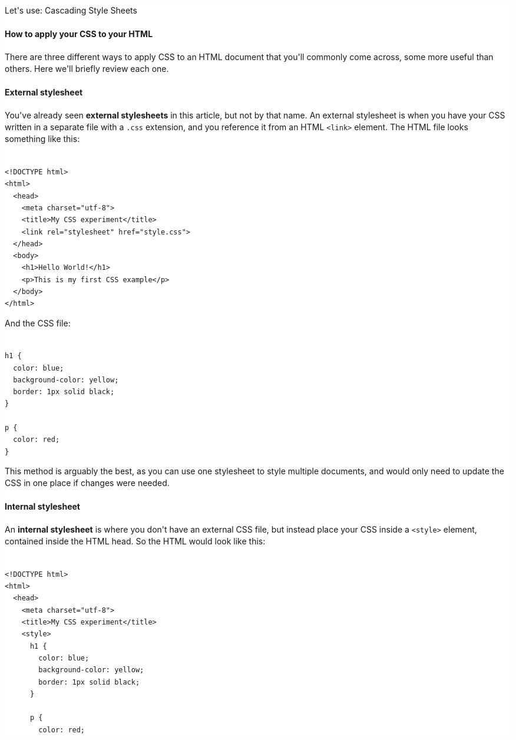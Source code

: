 Let's use: Cascading Style Sheets

#### How to apply your CSS to your HTML

There are three different ways to apply CSS to an HTML document that you'll commonly come across, some more useful than others. Here we'll briefly review each one.

#### External stylesheet

You've already seen **external stylesheets** in this article, but not by that name. An external stylesheet is when you have your CSS written in a separate file with a `.css` extension, and you reference it from an HTML `<link>` element. The HTML file looks something like this:

```text

<!DOCTYPE html>
<html>
  <head>
    <meta charset="utf-8">
    <title>My CSS experiment</title>
    <link rel="stylesheet" href="style.css">
  </head>
  <body>
    <h1>Hello World!</h1>
    <p>This is my first CSS example</p>
  </body>
</html>
```

And the CSS file:

```text

h1 {
  color: blue;
  background-color: yellow;
  border: 1px solid black;
}
​
p {
  color: red;
}
```

This method is arguably the best, as you can use one stylesheet to style multiple documents, and would only need to update the CSS in one place if changes were needed.

#### Internal stylesheet

An **internal stylesheet** is where you don't have an external CSS file, but instead place your CSS inside a `<style>` element, contained inside the HTML head. So the HTML would look like this:

```text

<!DOCTYPE html>
<html>
  <head>
    <meta charset="utf-8">
    <title>My CSS experiment</title>
    <style>
      h1 {
        color: blue;
        background-color: yellow;
        border: 1px solid black;
      }
​
      p {
        color: red;
```